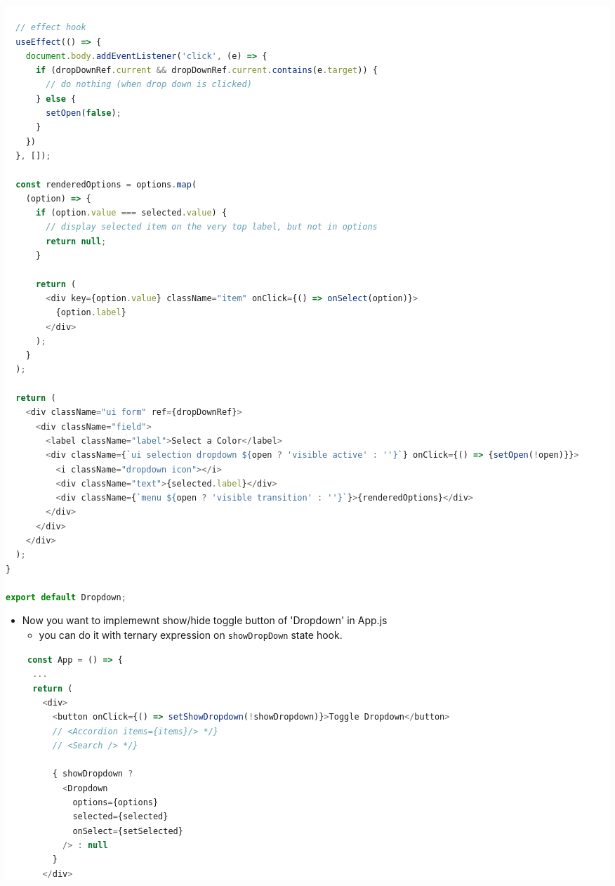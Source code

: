   ```js

    // effect hook
    useEffect(() => {
      document.body.addEventListener('click', (e) => {
        if (dropDownRef.current && dropDownRef.current.contains(e.target)) {
          // do nothing (when drop down is clicked)
        } else {
          setOpen(false);
        }
      })
    }, []);

    const renderedOptions = options.map(
      (option) => {
        if (option.value === selected.value) {
          // display selected item on the very top label, but not in options
          return null;
        }

        return (
          <div key={option.value} className="item" onClick={() => onSelect(option)}>
            {option.label}
          </div>
        );
      }
    );

    return (
      <div className="ui form" ref={dropDownRef}>
        <div className="field">
          <label className="label">Select a Color</label>
          <div className={`ui selection dropdown ${open ? 'visible active' : ''}`} onClick={() => {setOpen(!open)}}>
            <i className="dropdown icon"></i>
            <div className="text">{selected.label}</div>
            <div className={`menu ${open ? 'visible transition' : ''}`}>{renderedOptions}</div>
          </div>
        </div>
      </div>
    );
  }

  export default Dropdown;
  ```
* Now you want to implemewnt show/hide toggle button of 'Dropdown' in App.js
  * you can do it with ternary expression on `showDropDown` state hook.
  ```js
   const App = () => {
    ...
    return (
      <div>
        <button onClick={() => setShowDropdown(!showDropdown)}>Toggle Dropdown</button>
        // <Accordion items={items}/> */}
        // <Search /> */}

        { showDropdown ? 
          <Dropdown
            options={options}
            selected={selected}
            onSelect={setSelected}
          /> : null
        }
      </div>
  ```